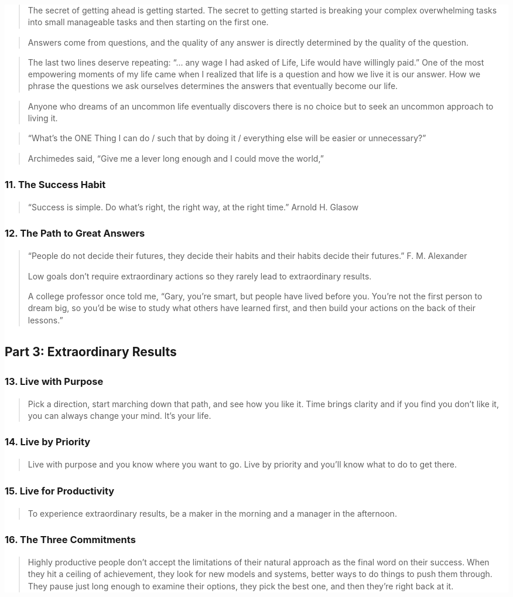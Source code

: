 > The secret of getting ahead is getting started. The secret to getting started is breaking your complex overwhelming tasks into small manageable tasks and then starting on the first one. 
 
> Answers come from questions, and the quality of any answer is directly determined by the quality of the question. 
 
> The last two lines deserve repeating: “... any wage I had asked of Life, Life would have willingly paid.” One of the most empowering moments of my life came when I realized that life is a question and how we live it is our answer. How we phrase the questions we ask ourselves determines the answers that eventually become our life. 
 
> Anyone who dreams of an uncommon life eventually discovers there is no choice but to seek an uncommon approach to living it. 
 
> “What’s the ONE Thing I can do / such that by doing it / everything else will be easier or unnecessary?” 
 
> Archimedes said, “Give me a lever long enough and I could move the world,” 
 
### 11. The Success Habit
> “Success is simple. Do what’s right, the right way, at the right time.” Arnold H. Glasow 
> 
### 12. The Path to Great Answers
> “People do not decide their futures, they decide their habits and their habits decide their futures.” F. M. Alexander 
> 
> Low goals don’t require extraordinary actions so they rarely lead to extraordinary results. 
> 
> A college professor once told me, “Gary, you’re smart, but people have lived before you. You’re not the first person to dream big, so you’d be wise to study what others have learned first, and then build your actions on the back of their lessons.” 
> 
## Part 3: Extraordinary Results 
### 13. Live with Purpose
> Pick a direction, start marching down that path, and see how you like it. Time brings clarity and if you find you don’t like it, you can always change your mind. It’s your life. 
 
### 14. Live by Priority
> Live with purpose and you know where you want to go. Live by priority and you’ll know what to do to get there. 
 
### 15. Live for Productivity
> To experience extraordinary results, be a maker in the morning and a manager in the afternoon. 
 
### 16. The Three Commitments
> Highly productive people don’t accept the limitations of their natural approach as the final word on their success. When they hit a ceiling of achievement, they look for new models and systems, better ways to do things to push them through. They pause just long enough to examine their options, they pick the best one, and then they’re right back at it. 
 